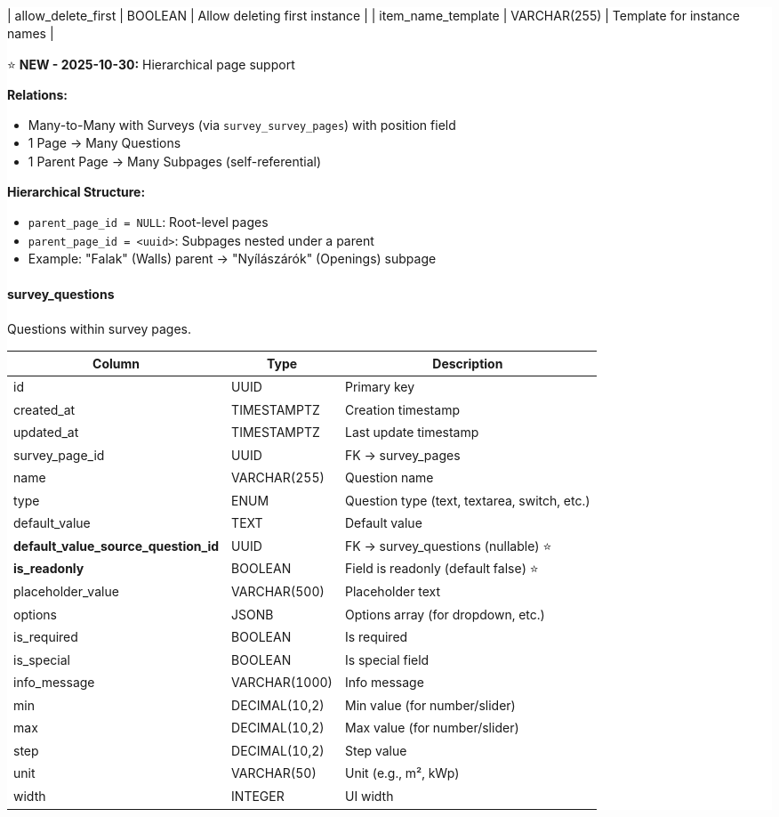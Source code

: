 | allow_delete_first | BOOLEAN | Allow deleting first instance |
| item_name_template | VARCHAR(255) | Template for instance names |

⭐ **NEW - 2025-10-30:** Hierarchical page support

**Relations:**
- Many-to-Many with Surveys (via `survey_survey_pages`) with position field
- 1 Page → Many Questions
- 1 Parent Page → Many Subpages (self-referential)

**Hierarchical Structure:**
- `parent_page_id = NULL`: Root-level pages
- `parent_page_id = <uuid>`: Subpages nested under a parent
- Example: "Falak" (Walls) parent → "Nyílászárók" (Openings) subpage

#### **survey_questions**
Questions within survey pages.

| Column | Type | Description |
|--------|------|-------------|
| id | UUID | Primary key |
| created_at | TIMESTAMPTZ | Creation timestamp |
| updated_at | TIMESTAMPTZ | Last update timestamp |
| survey_page_id | UUID | FK → survey_pages |
| name | VARCHAR(255) | Question name |
| type | ENUM | Question type (text, textarea, switch, etc.) |
| default_value | TEXT | Default value |
| **default_value_source_question_id** | UUID | FK → survey_questions (nullable) ⭐ |
| **is_readonly** | BOOLEAN | Field is readonly (default false) ⭐ |
| placeholder_value | VARCHAR(500) | Placeholder text |
| options | JSONB | Options array (for dropdown, etc.) |
| is_required | BOOLEAN | Is required |
| is_special | BOOLEAN | Is special field |
| info_message | VARCHAR(1000) | Info message |
| min | DECIMAL(10,2) | Min value (for number/slider) |
| max | DECIMAL(10,2) | Max value (for number/slider) |
| step | DECIMAL(10,2) | Step value |
| unit | VARCHAR(50) | Unit (e.g., m², kWp) |
| width | INTEGER | UI width |
